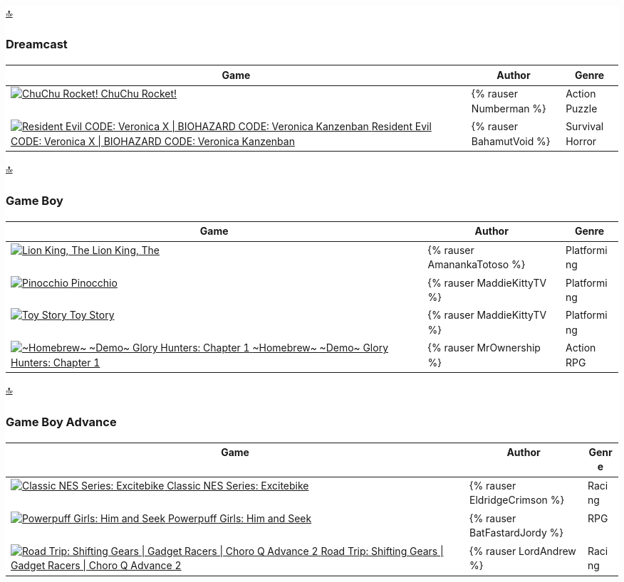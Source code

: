 <a href="#toc">:top:</a>


### Dreamcast


| Game                                                                                                                                                                                                                                                                                                                                                  | Author                   | Genre           |
| ----------------------------------------------------------------------------------------------------------------------------------------------------------------------------------------------------------------------------------------------------------------------------------------------------------------------------------------------------- | ------------------------ | --------------- |
| <a class="gameicon-link" href="https://retroachievements.org/game/3442" target="_blank" rel="noopener"> <img class="gameicon" src="https://retroachievements.org/Images/049895.png" alt="ChuChu Rocket!"> <span>ChuChu Rocket!</span></a>                                                                                                             | {% rauser Numberman %}   | Action Puzzle   |
| <a class="gameicon-link" href="https://retroachievements.org/game/3866" target="_blank" rel="noopener"> <img class="gameicon" src="https://retroachievements.org/Images/051133.png" alt="Resident Evil CODE: Veronica X \| BIOHAZARD CODE: Veronica Kanzenban"> <span>Resident Evil CODE: Veronica X \| BIOHAZARD CODE: Veronica Kanzenban</span></a> | {% rauser BahamutVoid %} | Survival Horror |

<a href="#toc">:top:</a>


### Game Boy


| Game                                                                                                                                                                                                                                                                                              | Author                      | Genre       |
| ------------------------------------------------------------------------------------------------------------------------------------------------------------------------------------------------------------------------------------------------------------------------------------------------- | --------------------------- | ----------- |
| <a class="gameicon-link" href="https://retroachievements.org/game/9681" target="_blank" rel="noopener"> <img class="gameicon" src="https://retroachievements.org/Images/062147.png" alt="Lion King, The"> <span>Lion King, The</span></a>                                                         | {% rauser AmanankaTotoso %} | Platforming |
| <a class="gameicon-link" href="https://retroachievements.org/game/3577" target="_blank" rel="noopener"> <img class="gameicon" src="https://retroachievements.org/Images/061934.png" alt="Pinocchio"> <span>Pinocchio</span></a>                                                                   | {% rauser MaddieKittyTV %}  | Platforming |
| <a class="gameicon-link" href="https://retroachievements.org/game/7838" target="_blank" rel="noopener"> <img class="gameicon" src="https://retroachievements.org/Images/060163.png" alt="Toy Story"> <span>Toy Story</span></a>                                                                   | {% rauser MaddieKittyTV %}  | Platforming |
| <a class="gameicon-link" href="https://retroachievements.org/game/9822" target="_blank" rel="noopener"> <img class="gameicon" src="https://retroachievements.org/Images/061254.png" alt="~Homebrew~ ~Demo~ Glory Hunters: Chapter 1"> <span>~Homebrew~ ~Demo~ Glory Hunters: Chapter 1</span></a> | {% rauser MrOwnership %}    | Action RPG  |

<a href="#toc">:top:</a>


### Game Boy Advance


| Game                                                                                                                                                                                                                                                                                                                                         | Author                       | Genre               |
| -------------------------------------------------------------------------------------------------------------------------------------------------------------------------------------------------------------------------------------------------------------------------------------------------------------------------------------------- | ---------------------------- | ------------------- |
| <a class="gameicon-link" href="https://retroachievements.org/game/8673" target="_blank" rel="noopener"> <img class="gameicon" src="https://retroachievements.org/Images/061876.png" alt="Classic NES Series: Excitebike"> <span>Classic NES Series: Excitebike</span></a>                                                                    | {% rauser EldridgeCrimson %} | Racing              |
| <a class="gameicon-link" href="https://retroachievements.org/game/4675" target="_blank" rel="noopener"> <img class="gameicon" src="https://retroachievements.org/Images/032244.png" alt="Powerpuff Girls: Him and Seek"> <span>Powerpuff Girls: Him and Seek</span></a>                                                                      | {% rauser BatFastardJordy %} | RPG                 |
| <a class="gameicon-link" href="https://retroachievements.org/game/17760" target="_blank" rel="noopener"> <img class="gameicon" src="https://retroachievements.org/Images/060283.png" alt="Road Trip: Shifting Gears \| Gadget Racers \| Choro Q Advance 2"> <span>Road Trip: Shifting Gears \| Gadget Racers \| Choro Q Advance 2</span></a> | {% rauser LordAndrew %}      | Racing              |
